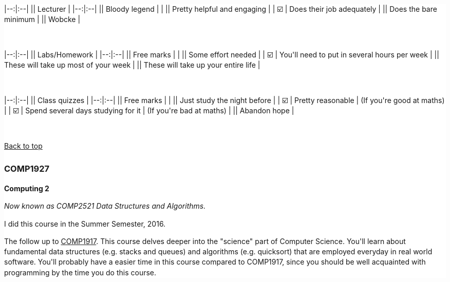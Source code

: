 |--:|:--|
|| Lecturer |
|--:|:--|
|| Bloody legend  | |
|| Pretty helpful and engaging |
| ☑️ | Does their job adequately |
|| Does the bare minimum |
|| Wobcke |

&nbsp;

|--:|:--|
|| Labs/Homework |
|--:|:--|
|| Free marks  | |
|| Some effort needed |
| ☑️ | You'll need to put in several hours per week |
|| These will take up most of your week |
|| These will take up your entire life |

&nbsp;

|--:|:--|
|| Class quizzes |
|--:|:--|
|| Free marks  | |
|| Just study the night before |
| ☑️ | Pretty reasonable | (If you're good at maths) |
| ☑️ | Spend several days studying for it | (If you're bad at maths) |
|| Abandon hope |

&nbsp;

[Back to top](#table-of-contents)

### COMP1927
**Computing 2**

*Now known as COMP2521 Data Structures and Algorithms.*

I did this course in the Summer Semester, 2016.

The follow up to [COMP1917](#comp1917). This course delves deeper into the "science" part of
Computer Science. You'll learn about fundamental data structures (e.g. stacks and queues) and
algorithms (e.g. quicksort) that are employed everyday in real world software. You'll probably have
a easier time in this course compared to COMP1917, since you should be well acquainted with
programming by the time you do this course.
